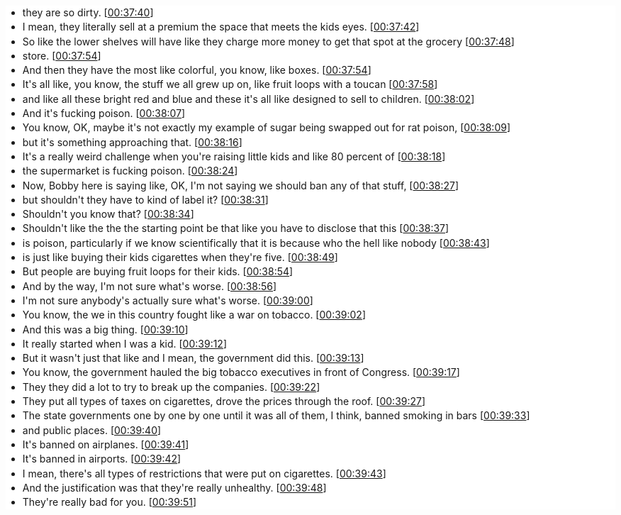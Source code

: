 *  they are so dirty. [[00:37:40](https://www.youtube.com/watch?v=w0onT8DYLpU&t=2260.44s)]
*  I mean, they literally sell at a premium the space that meets the kids eyes. [[00:37:42](https://www.youtube.com/watch?v=w0onT8DYLpU&t=2262.36s)]
*  So like the lower shelves will have like they charge more money to get that spot at the grocery [[00:37:48](https://www.youtube.com/watch?v=w0onT8DYLpU&t=2268.1200000000003s)]
*  store. [[00:37:54](https://www.youtube.com/watch?v=w0onT8DYLpU&t=2274.1200000000003s)]
*  And then they have the most like colorful, you know, like boxes. [[00:37:54](https://www.youtube.com/watch?v=w0onT8DYLpU&t=2274.6000000000004s)]
*  It's all like, you know, the stuff we all grew up on, like fruit loops with a toucan [[00:37:58](https://www.youtube.com/watch?v=w0onT8DYLpU&t=2278.28s)]
*  and like all these bright red and blue and these it's all like designed to sell to children. [[00:38:02](https://www.youtube.com/watch?v=w0onT8DYLpU&t=2282.28s)]
*  And it's fucking poison. [[00:38:07](https://www.youtube.com/watch?v=w0onT8DYLpU&t=2287.4s)]
*  You know, OK, maybe it's not exactly my example of sugar being swapped out for rat poison, [[00:38:09](https://www.youtube.com/watch?v=w0onT8DYLpU&t=2289.5600000000004s)]
*  but it's something approaching that. [[00:38:16](https://www.youtube.com/watch?v=w0onT8DYLpU&t=2296.5200000000004s)]
*  It's a really weird challenge when you're raising little kids and like 80 percent of [[00:38:18](https://www.youtube.com/watch?v=w0onT8DYLpU&t=2298.6000000000004s)]
*  the supermarket is fucking poison. [[00:38:24](https://www.youtube.com/watch?v=w0onT8DYLpU&t=2304.44s)]
*  Now, Bobby here is saying like, OK, I'm not saying we should ban any of that stuff, [[00:38:27](https://www.youtube.com/watch?v=w0onT8DYLpU&t=2307.0800000000004s)]
*  but shouldn't they have to kind of label it? [[00:38:31](https://www.youtube.com/watch?v=w0onT8DYLpU&t=2311.8s)]
*  Shouldn't you know that? [[00:38:34](https://www.youtube.com/watch?v=w0onT8DYLpU&t=2314.84s)]
*  Shouldn't like the the the starting point be that like you have to disclose that this [[00:38:37](https://www.youtube.com/watch?v=w0onT8DYLpU&t=2317.64s)]
*  is poison, particularly if we know scientifically that it is because who the hell like nobody [[00:38:43](https://www.youtube.com/watch?v=w0onT8DYLpU&t=2323.08s)]
*  is just like buying their kids cigarettes when they're five. [[00:38:49](https://www.youtube.com/watch?v=w0onT8DYLpU&t=2329.7999999999997s)]
*  But people are buying fruit loops for their kids. [[00:38:54](https://www.youtube.com/watch?v=w0onT8DYLpU&t=2334.44s)]
*  And by the way, I'm not sure what's worse. [[00:38:56](https://www.youtube.com/watch?v=w0onT8DYLpU&t=2336.92s)]
*  I'm not sure anybody's actually sure what's worse. [[00:39:00](https://www.youtube.com/watch?v=w0onT8DYLpU&t=2340.12s)]
*  You know, the we in this country fought like a war on tobacco. [[00:39:02](https://www.youtube.com/watch?v=w0onT8DYLpU&t=2342.84s)]
*  And this was a big thing. [[00:39:10](https://www.youtube.com/watch?v=w0onT8DYLpU&t=2350.76s)]
*  It really started when I was a kid. [[00:39:12](https://www.youtube.com/watch?v=w0onT8DYLpU&t=2352.2000000000003s)]
*  But it wasn't just that like and I mean, the government did this. [[00:39:13](https://www.youtube.com/watch?v=w0onT8DYLpU&t=2353.96s)]
*  You know, the government hauled the big tobacco executives in front of Congress. [[00:39:17](https://www.youtube.com/watch?v=w0onT8DYLpU&t=2357.32s)]
*  They they did a lot to try to break up the companies. [[00:39:22](https://www.youtube.com/watch?v=w0onT8DYLpU&t=2362.84s)]
*  They put all types of taxes on cigarettes, drove the prices through the roof. [[00:39:27](https://www.youtube.com/watch?v=w0onT8DYLpU&t=2367.0s)]
*  The state governments one by one by one until it was all of them, I think, banned smoking in bars [[00:39:33](https://www.youtube.com/watch?v=w0onT8DYLpU&t=2373.5600000000004s)]
*  and public places. [[00:39:40](https://www.youtube.com/watch?v=w0onT8DYLpU&t=2380.0400000000004s)]
*  It's banned on airplanes. [[00:39:41](https://www.youtube.com/watch?v=w0onT8DYLpU&t=2381.1600000000003s)]
*  It's banned in airports. [[00:39:42](https://www.youtube.com/watch?v=w0onT8DYLpU&t=2382.5200000000004s)]
*  I mean, there's all types of restrictions that were put on cigarettes. [[00:39:43](https://www.youtube.com/watch?v=w0onT8DYLpU&t=2383.8s)]
*  And the justification was that they're really unhealthy. [[00:39:48](https://www.youtube.com/watch?v=w0onT8DYLpU&t=2388.5200000000004s)]
*  They're really bad for you. [[00:39:51](https://www.youtube.com/watch?v=w0onT8DYLpU&t=2391.88s)]